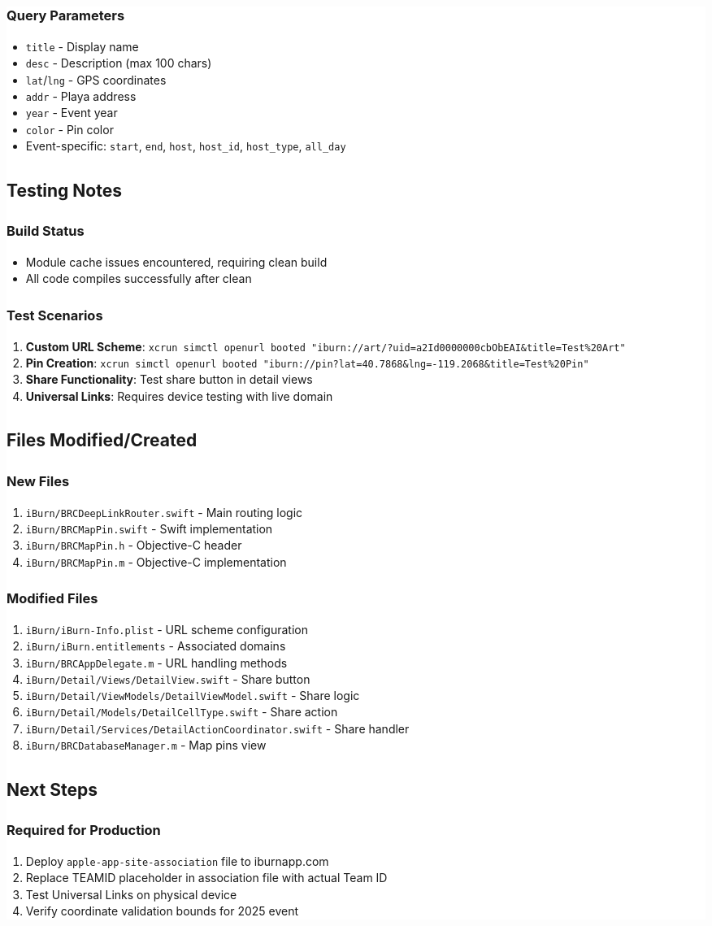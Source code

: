 ### Query Parameters
- `title` - Display name
- `desc` - Description (max 100 chars)
- `lat`/`lng` - GPS coordinates
- `addr` - Playa address
- `year` - Event year
- `color` - Pin color
- Event-specific: `start`, `end`, `host`, `host_id`, `host_type`, `all_day`

## Testing Notes

### Build Status
- Module cache issues encountered, requiring clean build
- All code compiles successfully after clean

### Test Scenarios
1. **Custom URL Scheme**: `xcrun simctl openurl booted "iburn://art/?uid=a2Id0000000cbObEAI&title=Test%20Art"`
2. **Pin Creation**: `xcrun simctl openurl booted "iburn://pin?lat=40.7868&lng=-119.2068&title=Test%20Pin"`
3. **Share Functionality**: Test share button in detail views
4. **Universal Links**: Requires device testing with live domain

## Files Modified/Created

### New Files
1. `iBurn/BRCDeepLinkRouter.swift` - Main routing logic
2. `iBurn/BRCMapPin.swift` - Swift implementation
3. `iBurn/BRCMapPin.h` - Objective-C header
4. `iBurn/BRCMapPin.m` - Objective-C implementation

### Modified Files
1. `iBurn/iBurn-Info.plist` - URL scheme configuration
2. `iBurn/iBurn.entitlements` - Associated domains
3. `iBurn/BRCAppDelegate.m` - URL handling methods
4. `iBurn/Detail/Views/DetailView.swift` - Share button
5. `iBurn/Detail/ViewModels/DetailViewModel.swift` - Share logic
6. `iBurn/Detail/Models/DetailCellType.swift` - Share action
7. `iBurn/Detail/Services/DetailActionCoordinator.swift` - Share handler
8. `iBurn/BRCDatabaseManager.m` - Map pins view

## Next Steps

### Required for Production
1. Deploy `apple-app-site-association` file to iburnapp.com
2. Replace TEAMID placeholder in association file with actual Team ID
3. Test Universal Links on physical device
4. Verify coordinate validation bounds for 2025 event
